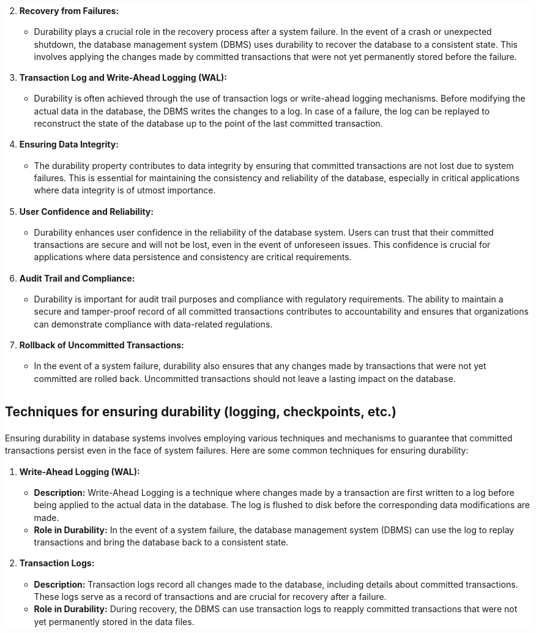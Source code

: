 2. **Recovery from Failures:**
   - Durability plays a crucial role in the recovery process after a system failure. In the event of a crash or unexpected shutdown, the database management system (DBMS) uses durability to recover the database to a consistent state. This involves applying the changes made by committed transactions that were not yet permanently stored before the failure.

3. **Transaction Log and Write-Ahead Logging (WAL):**
   - Durability is often achieved through the use of transaction logs or write-ahead logging mechanisms. Before modifying the actual data in the database, the DBMS writes the changes to a log. In case of a failure, the log can be replayed to reconstruct the state of the database up to the point of the last committed transaction.

4. **Ensuring Data Integrity:**
   - The durability property contributes to data integrity by ensuring that committed transactions are not lost due to system failures. This is essential for maintaining the consistency and reliability of the database, especially in critical applications where data integrity is of utmost importance.

5. **User Confidence and Reliability:**
   - Durability enhances user confidence in the reliability of the database system. Users can trust that their committed transactions are secure and will not be lost, even in the event of unforeseen issues. This confidence is crucial for applications where data persistence and consistency are critical requirements.

6. **Audit Trail and Compliance:**
   - Durability is important for audit trail purposes and compliance with regulatory requirements. The ability to maintain a secure and tamper-proof record of all committed transactions contributes to accountability and ensures that organizations can demonstrate compliance with data-related regulations.

7. **Rollback of Uncommitted Transactions:**
   - In the event of a system failure, durability also ensures that any changes made by transactions that were not yet committed are rolled back. Uncommitted transactions should not leave a lasting impact on the database.

## Techniques for ensuring durability (logging, checkpoints, etc.)
Ensuring durability in database systems involves employing various techniques and mechanisms to guarantee that committed transactions persist even in the face of system failures. Here are some common techniques for ensuring durability:

1. **Write-Ahead Logging (WAL):**
   - **Description:** Write-Ahead Logging is a technique where changes made by a transaction are first written to a log before being applied to the actual data in the database. The log is flushed to disk before the corresponding data modifications are made.
   - **Role in Durability:** In the event of a system failure, the database management system (DBMS) can use the log to replay transactions and bring the database back to a consistent state.

2. **Transaction Logs:**
   - **Description:** Transaction logs record all changes made to the database, including details about committed transactions. These logs serve as a record of transactions and are crucial for recovery after a failure.
   - **Role in Durability:** During recovery, the DBMS can use transaction logs to reapply committed transactions that were not yet permanently stored in the data files.
